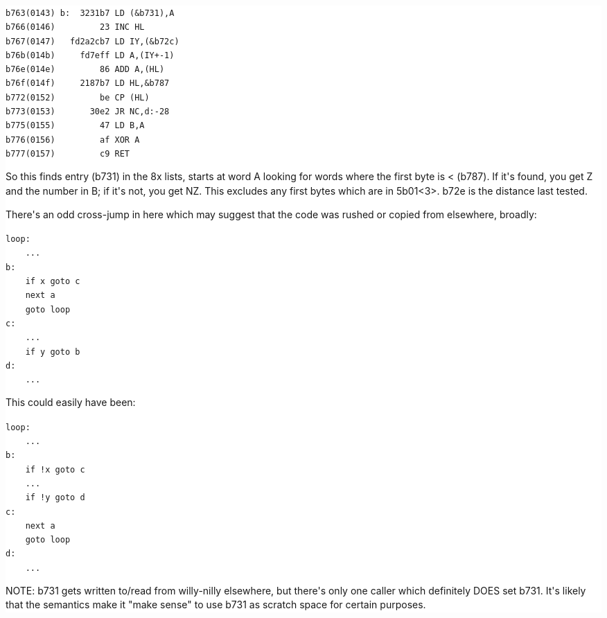```
b763(0143) b:  3231b7 LD (&b731),A
b766(0146)         23 INC HL
b767(0147)   fd2a2cb7 LD IY,(&b72c)
b76b(014b)     fd7eff LD A,(IY+-1)
b76e(014e)         86 ADD A,(HL)
b76f(014f)     2187b7 LD HL,&b787
b772(0152)         be CP (HL)
b773(0153)       30e2 JR NC,d:-28
b775(0155)         47 LD B,A
b776(0156)         af XOR A
b777(0157)         c9 RET
```

So this finds entry (b731) in the 8x lists, starts at word A looking for words where the first byte is < (b787). If it's found, you get Z and the number in B; if it's not, you get NZ. This excludes any first bytes which are in 5b01<3>. b72e is the distance last tested.

There's an odd cross-jump in here which may suggest that the code was rushed or copied from elsewhere, broadly:

```
loop:
    ...
b:
    if x goto c
    next a
    goto loop
c:
    ...
    if y goto b
d:
    ...
```

This could easily have been:

```
loop:
    ...
b:
    if !x goto c
    ...
    if !y goto d
c:
    next a
    goto loop
d:
    ...
```

NOTE: b731 gets written to/read from willy-nilly elsewhere, but there's only one caller which definitely DOES set b731. It's likely that the semantics make it "make sense" to use b731 as scratch space for certain purposes.
